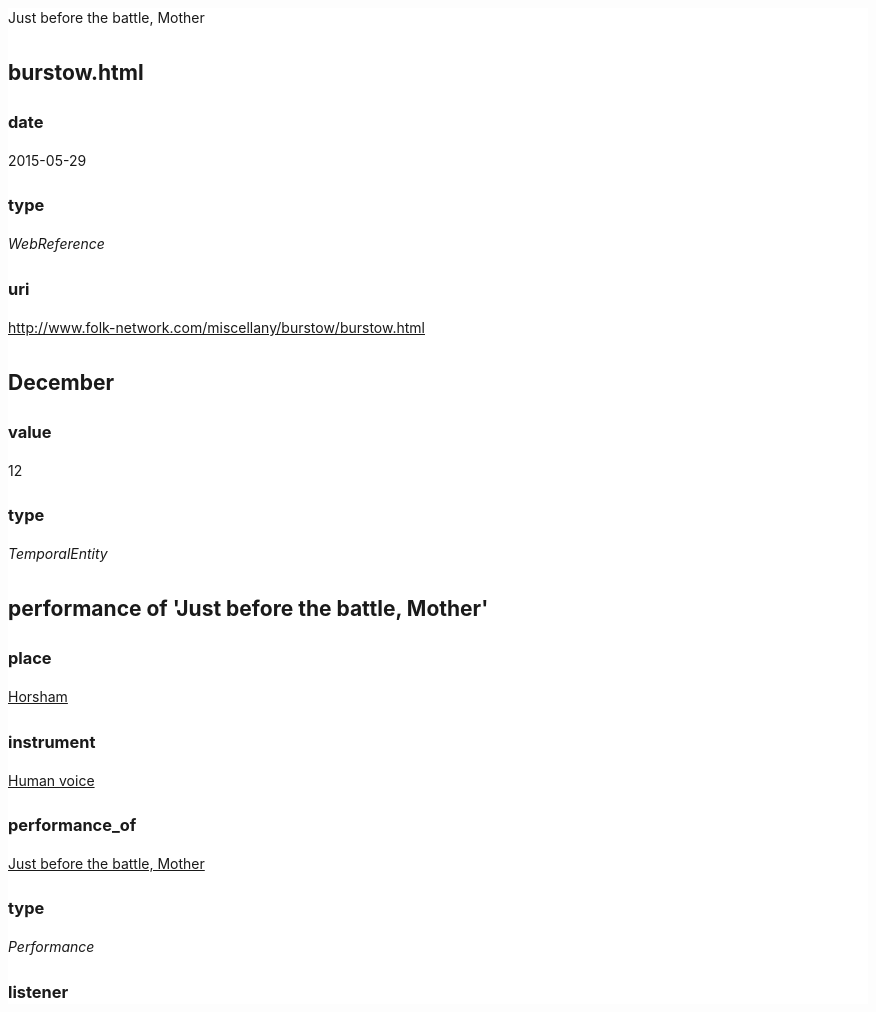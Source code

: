 
Just before the battle, Mother

## burstow.html

### date


2015-05-29

### type


*WebReference*

### uri


http://www.folk-network.com/miscellany/burstow/burstow.html

## December

### value


12

### type


*TemporalEntity*

## performance of 'Just before the battle, Mother'

### place


[Horsham](#Horsham)

### instrument


[Human voice](#Human-voice)

### performance_of


[Just before the battle, Mother](#Just-before-the-battle-Mother)

### type


*Performance*

### listener
